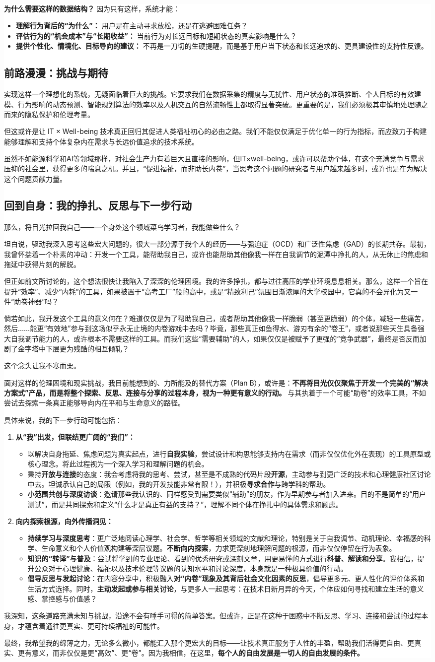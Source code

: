 **为什么需要这样的数据结构？** 因为只有这样，系统才能：
* **理解行为背后的“为什么”：** 用户是在主动寻求放松，还是在逃避困难任务？
* **评估行为的“机会成本”与“长期收益”：** 当前行为对长远目标和短期状态的真实影响是什么？
* **提供个性化、情境化、目标导向的建议：** 不再是一刀切的生硬提醒，而是基于用户当下状态和长远追求的、更具建设性的支持性反馈。

## 前路漫漫：挑战与期待

实现这样一个理想化的系统，无疑面临着巨大的挑战。它要求我们在数据采集的精度与无扰性、用户状态的准确推断、个人目标的有效建模、行为影响的动态预测、智能规划算法的效率以及人机交互的自然流畅性上都取得显著突破。更重要的是，我们必须极其审慎地处理随之而来的隐私保护和伦理考量。

但这或许是让 IT × Well-being 技术真正回归其促进人类福祉初心的必由之路。我们不能仅仅满足于优化单一的行为指标，而应致力于构建能够理解和支持个体复杂内在需求与长远价值追求的技术系统。

虽然不如能源科学和AI等领域那样，对社会生产力有着巨大且直接的影响，但IT×well-being，或许可以帮助个体，在这个充满竞争与需求压抑的社会里，获得更多的喘息之机。并且，“促进福祉，而非助长内卷”，当思考这个问题的研究者与用户越来越多时，或许也是在为解决这个问题贡献力量。


## 回到自身：我的挣扎、反思与下一步行动

那么，将目光拉回我自己——一个身处这个领域菜鸟学习者，我能做些什么？

坦白说，驱动我深入思考这些宏大问题的，很大一部分源于我个人的经历——与强迫症（OCD）和广泛性焦虑（GAD）的长期共存。最初，我曾怀揣着一个朴素的冲动：开发一个工具，能帮助我自己，或许也能帮助其他像我一样在自我调节的泥潭中挣扎的人，从无休止的焦虑和拖延中获得片刻的解脱。

但正如前文所讨论的，这个想法很快让我陷入了深深的伦理困境。我的许多挣扎，都与过往高压的学业环境息息相关。那么，这样一个旨在提升“效率”、减少“内耗”的工具，如果被置于“高考工厂”般的高中，或是“精致利己”氛围日渐浓厚的大学校园中，它真的不会异化为又一件“助卷神器”吗？

倘若如此，我开发这个工具的意义何在？难道仅仅是为了帮助我自己，或者帮助其他像我一样脆弱（甚至更脆弱）的个体，减轻一些痛苦，然后……能更“有效地”参与到这场似乎永无止境的内卷游戏中去吗？毕竟，那些真正如鱼得水、游刃有余的“卷王”，或者说那些天生具备强大自我调节能力的人，或许根本不需要这样的工具。而我们这些“需要辅助”的人，如果仅仅是被赋予了更强的“竞争武器”，最终是否反而加剧了金字塔中下层更为残酷的相互倾轧？

这个念头让我不寒而栗。

面对这样的伦理困境和现实挑战，我目前能想到的、力所能及的替代方案（Plan B），或许是：**不再将目光仅仅聚焦于开发一个完美的“解决方案式”产品，而是将整个探索、反思、连接与分享的过程本身，视为一种更有意义的行动。** 与其执着于一个可能“助卷”的效率工具，不如尝试去探索一条真正能够导向内在平和与生命意义的路径。

具体来说，我的下一步行动可能包括：

1.  **从“我”出发，但联结更广阔的“我们”：**
    * 以解决自身拖延、焦虑问题为真实起点，进行**自我实验**，尝试设计和构思能够支持内在需求（而非仅仅优化外在表现）的工具原型或核心理念。将此过程视为一个深入学习和理解问题的机会。
    * 秉持**开放与连接**的态度：我会考虑将我的思考、尝试，甚至是不成熟的代码片段**开源**，主动参与到更广泛的技术和心理健康社区讨论中去。坦诚承认自己的局限（例如，我的开发技能非常有限！），并积极**寻求合作**与跨学科的帮助。
    * **小范围共创与深度访谈**：邀请那些我认识的、同样感受到需要类似“辅助”的朋友，作为早期参与者加入进来。目的不是简单的“用户测试”，而是共同探索和定义“什么才是真正有益的支持？”，理解不同个体在挣扎中的具体需求和顾虑。

2.  **向内探索根源，向外传播洞见：**
    * **持续学习与深度思考**：更广泛地阅读心理学、社会学、哲学等相关领域的文献和理论，特别是关于自我调节、动机理论、幸福感的科学、生命意义和个人价值观构建等深层议题。**不断向内探索**，力求更深刻地理解问题的根源，而非仅仅停留在行为表象。
    * **知识的“转译”与普及**：尝试将学到的专业理论、看到的优秀研究或深刻文章，用更易懂的方式进行**科普、解读和分享**。我相信，提升公众对于心理健康、福祉以及技术伦理等议题的认知水平和讨论深度，本身就是一种极具价值的行动。
    * **倡导反思与发起讨论**：在内容分享中，积极融入**对“内卷”现象及其背后社会文化因素的反思**，倡导更多元、更人性化的评价体系和生活方式选择。同时，**主动发起或参与相关讨论**，与更多人一起思考：在技术日新月异的今天，个体应如何寻找和建立生活的意义感、掌控感与价值感？

我深知，这条道路充满未知与挑战，沿途不会有唾手可得的简单答案。但或许，正是在这种于困惑中不断反思、学习、连接和尝试的过程本身，才蕴含着通往更真实、更可持续福祉的可能性。

最终，我希望我的绵薄之力，无论多么微小，都能汇入那个更宏大的目标——让技术真正服务于人性的丰盈，帮助我们活得更自由、更真实、更有意义，而非仅仅是更“高效”、更“卷”。因为我相信，在这里，**每个人的自由发展是一切人的自由发展的条件。**